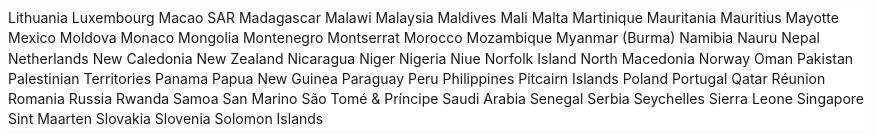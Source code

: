 Lithuania
Luxembourg
Macao SAR
Madagascar
Malawi
Malaysia
Maldives
Mali
Malta
Martinique
Mauritania
Mauritius
Mayotte
Mexico
Moldova
Monaco
Mongolia
Montenegro
Montserrat
Morocco
Mozambique
Myanmar (Burma)
Namibia
Nauru
Nepal
Netherlands
New Caledonia
New Zealand
Nicaragua
Niger
Nigeria
Niue
Norfolk Island
North Macedonia
Norway
Oman
Pakistan
Palestinian Territories
Panama
Papua New Guinea
Paraguay
Peru
Philippines
Pitcairn Islands
Poland
Portugal
Qatar
Réunion
Romania
Russia
Rwanda
Samoa
San Marino
São Tomé & Príncipe
Saudi Arabia
Senegal
Serbia
Seychelles
Sierra Leone
Singapore
Sint Maarten
Slovakia
Slovenia
Solomon Islands